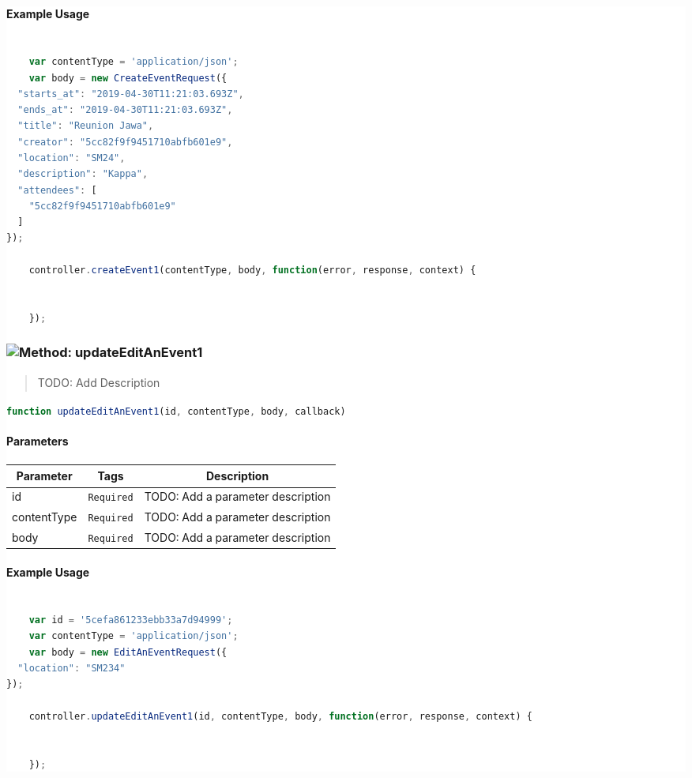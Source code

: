 

#### Example Usage

```javascript

    var contentType = 'application/json';
    var body = new CreateEventRequest({
  "starts_at": "2019-04-30T11:21:03.693Z",
  "ends_at": "2019-04-30T11:21:03.693Z",
  "title": "Reunion Jawa",
  "creator": "5cc82f9f9451710abfb601e9",
  "location": "SM24",
  "description": "Kappa",
  "attendees": [
    "5cc82f9f9451710abfb601e9"
  ]
});

    controller.createEvent1(contentType, body, function(error, response, context) {

    
    });
```



### <a name="update_edit_an_event1"></a>![Method: ](https://apidocs.io/img/method.png ".EventsController.updateEditAnEvent1") updateEditAnEvent1

> TODO: Add Description


```javascript
function updateEditAnEvent1(id, contentType, body, callback)
```
#### Parameters

| Parameter | Tags | Description |
|-----------|------|-------------|
| id |  ``` Required ```  | TODO: Add a parameter description |
| contentType |  ``` Required ```  | TODO: Add a parameter description |
| body |  ``` Required ```  | TODO: Add a parameter description |



#### Example Usage

```javascript

    var id = '5cefa861233ebb33a7d94999';
    var contentType = 'application/json';
    var body = new EditAnEventRequest({
  "location": "SM234"
});

    controller.updateEditAnEvent1(id, contentType, body, function(error, response, context) {

    
    });
```
